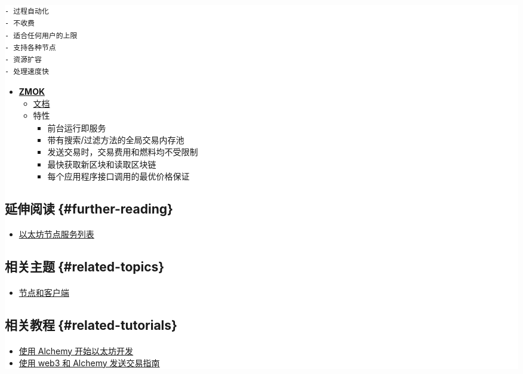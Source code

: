     - 过程自动化
    - 不收费
    - 适合任何用户的上限
    - 支持各种节点
    - 资源扩容
    - 处理速度快
- [**ZMOK**](https://zmok.io/)
  - [文档](https://docs.zmok.io/)
  - 特性
    - 前台运行即服务
    - 带有搜索/过滤方法的全局交易内存池
    - 发送交易时，交易费用和燃料均不受限制
    - 最快获取新区块和读取区块链
    - 每个应用程序接口调用的最优价格保证

## 延伸阅读 {#further-reading}

- [以太坊节点服务列表](https://ethereumnodes.com/)

## 相关主题 {#related-topics}

- [节点和客户端](/developers/docs/nodes-and-clients/)

## 相关教程 {#related-tutorials}

- [使用 Alchemy 开始以太坊开发](/developers/tutorials/getting-started-with-ethereum-development-using-alchemy/)
- [使用 web3 和 Alchemy 发送交易指南](/developers/tutorials/sending-transactions-using-web3-and-alchemy/)
